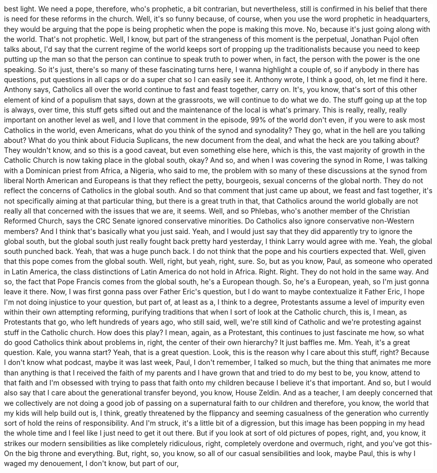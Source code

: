 best light. We need a pope, therefore, who's prophetic, a bit contrarian, but nevertheless, still is confirmed in his belief that there is need for these reforms in the church. Well, it's so funny because, of course, when you use the word prophetic in headquarters, they would be arguing that the pope is being prophetic when the pope is making this move. No, because it's just going along with the world. That's not prophetic. Well, I know, but part of the strangeness of this moment is the perpetual, Jonathan Pujol often talks about, I'd say that the current regime of the world keeps sort of propping up the traditionalists because you need to keep putting up the man so that the person can continue to speak truth to power when, in fact, the person with the power is the one speaking. So it's just, there's so many of these fascinating turns here, I wanna highlight a couple of, so if anybody in there has questions, put questions in all caps or do a super chat so I can easily see it. Anthony wrote, I think a good, oh, let me find it here. Anthony says, Catholics all over the world continue to fast and feast together, carry on. It's, you know, that's sort of this other element of kind of a populism that says, down at the grassroots, we will continue to do what we do. The stuff going up at the top is always, over time, this stuff gets sifted out and the maintenance of the local is what's primary. This is really, really, really important on another level as well, and I love that comment in the episode, 99% of the world don't even, if you were to ask most Catholics in the world, even Americans, what do you think of the synod and synodality? They go, what in the hell are you talking about? What do you think about Fiducia Suplicans, the new document from the deal, and what the heck are you talking about? They wouldn't know, and so this is a good caveat, but even something else here, which is this, the vast majority of growth in the Catholic Church is now taking place in the global south, okay? And so, and when I was covering the synod in Rome, I was talking with a Dominican priest from Africa, a Nigeria, who said to me, the problem with so many of these discussions at the synod from liberal North American and Europeans is that they reflect the petty, bourgeois, sexual concerns of the global north. They do not reflect the concerns of Catholics in the global south. And so that comment that just came up about, we feast and fast together, it's not specifically aiming at that particular thing, but there is a great truth in that, that Catholics around the world globally are not really all that concerned with the issues that we are, it seems. Well, and so Phlebas, who's another member of the Christian Reformed Church, says the CRC Senate ignored conservative minorities. Do Catholics also ignore conservative non-Western members? And I think that's basically what you just said. Yeah, and I would just say that they did apparently try to ignore the global south, but the global south just really fought back pretty hard yesterday, I think Larry would agree with me. Yeah, the global south punched back. Yeah, that was a huge punch back. I do not think that the pope and his courtiers expected that. Well, given that this pope comes from the global south. Well, right, but yeah, right, sure. So, but as you know, Paul, as someone who operated in Latin America, the class distinctions of Latin America do not hold in Africa. Right. Right. They do not hold in the same way. And so, the fact that Pope Francis comes from the global south, he's a European though. So, he's a European, yeah, so I'm just gonna leave it there. Now, I was first gonna pass over Father Eric's question, but I do want to maybe contextualize it Father Eric, I hope I'm not doing injustice to your question, but part of, at least as a, I think to a degree, Protestants assume a level of impurity even within their own attempting reforming, purifying traditions that when I sort of look at the Catholic church, this is, I mean, as Protestants that go, who left hundreds of years ago, who still said, well, we're still kind of Catholic and we're protesting against stuff in the Catholic church. How does this play? I mean, again, as a Protestant, this continues to just fascinate me how, so what do good Catholics think about problems in, right, the center of their own hierarchy? It just baffles me. Mm. Yeah, it's a great question. Kale, you wanna start? Yeah, that is a great question. Look, this is the reason why I care about this stuff, right? Because I don't know what podcast, maybe it was last week, Paul, I don't remember, I talked so much, but the thing that animates me more than anything is that I received the faith of my parents and I have grown that and tried to do my best to be, you know, attend to that faith and I'm obsessed with trying to pass that faith onto my children because I believe it's that important. And so, but I would also say that I care about the generational transfer beyond, you know, House Zeldin. And as a teacher, I am deeply concerned that we collectively are not doing a good job of passing on a supernatural faith to our children and therefore, you know, the world that my kids will help build out is, I think, greatly threatened by the flippancy and seeming casualness of the generation who currently sort of hold the reins of responsibility. And I'm struck, it's a little bit of a digression, but this image has been popping in my head the whole time and I feel like I just need to get it out there. But if you look at sort of old pictures of popes, right, and, you know, it strikes our modern sensibilities as like completely ridiculous, right, completely overdone and overmuch, right, and you've got this- On the big throne and everything. But, right, so, you know, so all of our casual sensibilities and look, maybe Paul, this is why I waged my denouement, I don't know, but part of our,